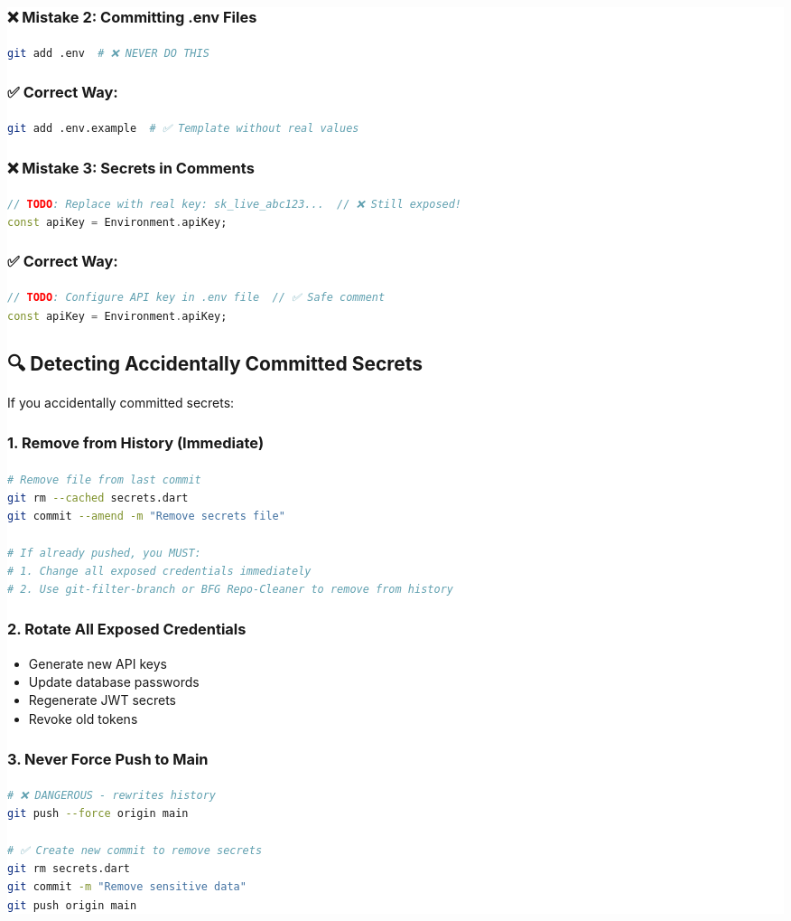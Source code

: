### ❌ Mistake 2: Committing .env Files
```bash
git add .env  # ❌ NEVER DO THIS
```

### ✅ Correct Way:
```bash
git add .env.example  # ✅ Template without real values
```

### ❌ Mistake 3: Secrets in Comments
```dart
// TODO: Replace with real key: sk_live_abc123...  // ❌ Still exposed!
const apiKey = Environment.apiKey;
```

### ✅ Correct Way:
```dart
// TODO: Configure API key in .env file  // ✅ Safe comment
const apiKey = Environment.apiKey;
```

## 🔍 Detecting Accidentally Committed Secrets

If you accidentally committed secrets:

### 1. Remove from History (Immediate)
```bash
# Remove file from last commit
git rm --cached secrets.dart
git commit --amend -m "Remove secrets file"

# If already pushed, you MUST:
# 1. Change all exposed credentials immediately
# 2. Use git-filter-branch or BFG Repo-Cleaner to remove from history
```

### 2. Rotate All Exposed Credentials
- Generate new API keys
- Update database passwords
- Regenerate JWT secrets
- Revoke old tokens

### 3. Never Force Push to Main
```bash
# ❌ DANGEROUS - rewrites history
git push --force origin main

# ✅ Create new commit to remove secrets
git rm secrets.dart
git commit -m "Remove sensitive data"
git push origin main
```
